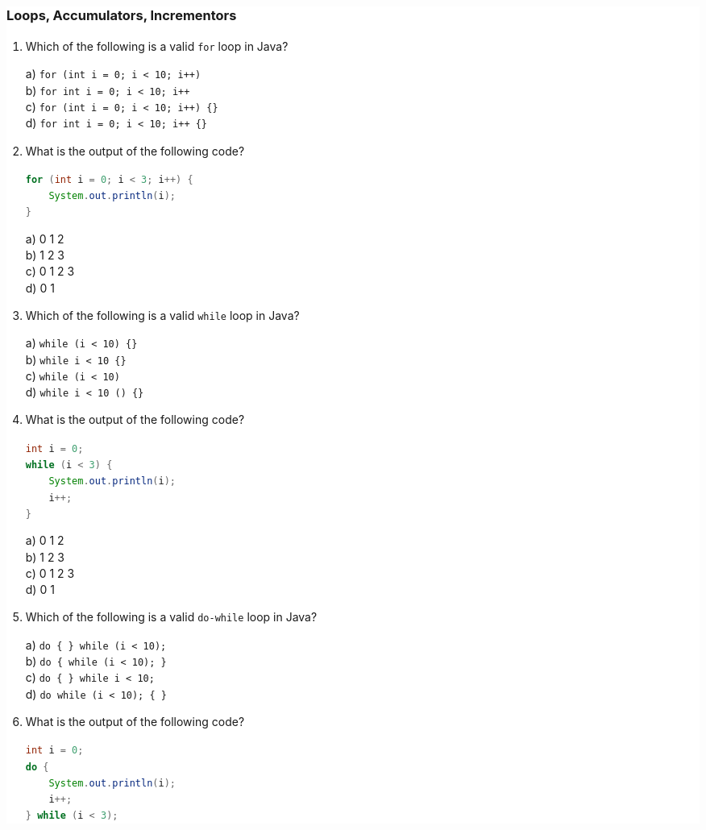### Loops, Accumulators, Incrementors

1. Which of the following is a valid `for` loop in Java?

   a) `for (int i = 0; i < 10; i++)`  
   b) `for int i = 0; i < 10; i++`  
   c) `for (int i = 0; i < 10; i++) {}`  
   d) `for int i = 0; i < 10; i++ {}`  

2. What is the output of the following code?  
   ```java
   for (int i = 0; i < 3; i++) {
       System.out.println(i);
   }
   ```

   a) 0 1 2  
   b) 1 2 3  
   c) 0 1 2 3  
   d) 0 1  

3. Which of the following is a valid `while` loop in Java?

   a) `while (i < 10) {}`  
   b) `while i < 10 {}`  
   c) `while (i < 10)`  
   d) `while i < 10 () {}`  

4. What is the output of the following code?  
   ```java
   int i = 0;
   while (i < 3) {
       System.out.println(i);
       i++;
   }
   ```

   a) 0 1 2  
   b) 1 2 3  
   c) 0 1 2 3  
   d) 0 1  

5. Which of the following is a valid `do-while` loop in Java?

   a) `do { } while (i < 10);`  
   b) `do { while (i < 10); }`  
   c) `do { } while i < 10;`  
   d) `do while (i < 10); { }`  

6. What is the output of the following code?  
   ```java
   int i = 0;
   do {
       System.out.println(i);
       i++;
   } while (i < 3);
   ```
